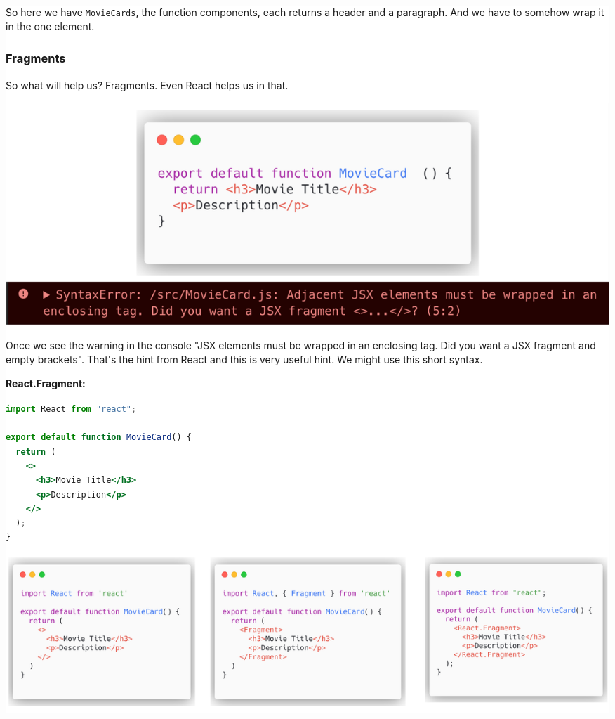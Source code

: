 So here we have `MovieCards`, the function components, each returns a header and a paragraph.
And we have to somehow wrap it in the one element.

### Fragments

So what will help us?
Fragments.
Even React helps us in that.

![React warning](images/react-warning.png)

Once we see the warning in the console "JSX elements must be wrapped in an enclosing tag. Did you want a JSX fragment and empty brackets".
That's the hint from React and this is very useful hint.
We might use this short syntax.

**React.Fragment:**

```jsx
import React from "react";

export default function MovieCard() {
  return (
    <>
      <h3>Movie Title</h3>
      <p>Description</p>
    </>
  );
}
```

![React.Fragment](images/react.fragment.png)

